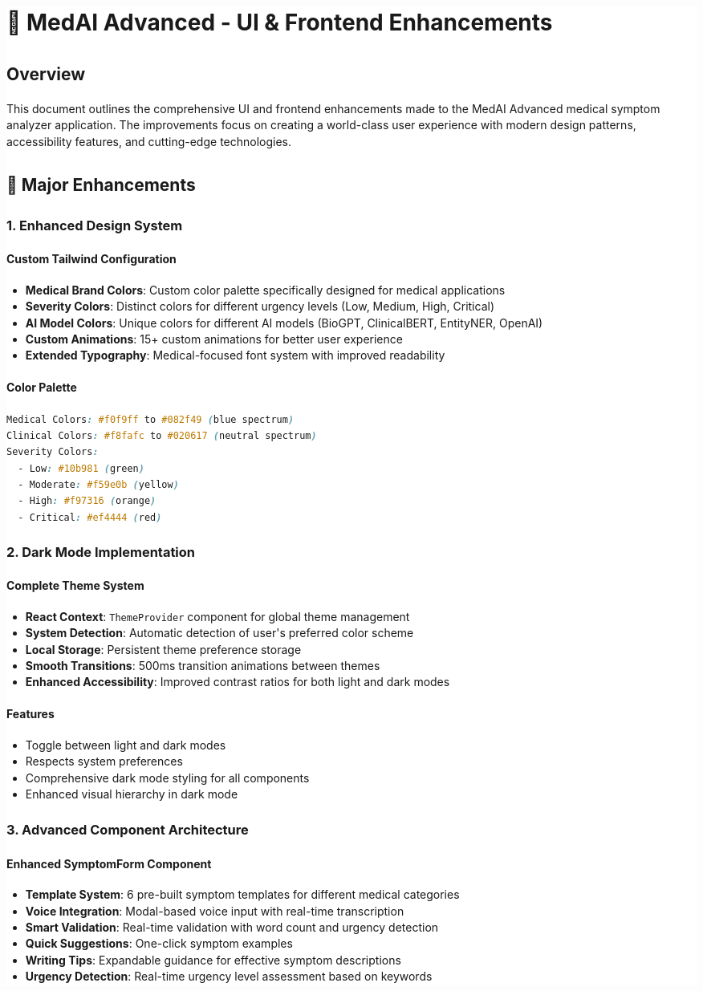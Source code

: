 # 🎨 MedAI Advanced - UI & Frontend Enhancements

## Overview

This document outlines the comprehensive UI and frontend enhancements made to the MedAI Advanced medical symptom analyzer application. The improvements focus on creating a world-class user experience with modern design patterns, accessibility features, and cutting-edge technologies.

## 🚀 Major Enhancements

### 1. **Enhanced Design System**

#### **Custom Tailwind Configuration**
- **Medical Brand Colors**: Custom color palette specifically designed for medical applications
- **Severity Colors**: Distinct colors for different urgency levels (Low, Medium, High, Critical)
- **AI Model Colors**: Unique colors for different AI models (BioGPT, ClinicalBERT, EntityNER, OpenAI)
- **Custom Animations**: 15+ custom animations for better user experience
- **Extended Typography**: Medical-focused font system with improved readability

#### **Color Palette**
```css
Medical Colors: #f0f9ff to #082f49 (blue spectrum)
Clinical Colors: #f8fafc to #020617 (neutral spectrum)
Severity Colors: 
  - Low: #10b981 (green)
  - Moderate: #f59e0b (yellow)
  - High: #f97316 (orange)
  - Critical: #ef4444 (red)
```

### 2. **Dark Mode Implementation**

#### **Complete Theme System**
- **React Context**: `ThemeProvider` component for global theme management
- **System Detection**: Automatic detection of user's preferred color scheme
- **Local Storage**: Persistent theme preference storage
- **Smooth Transitions**: 500ms transition animations between themes
- **Enhanced Accessibility**: Improved contrast ratios for both light and dark modes

#### **Features**
- Toggle between light and dark modes
- Respects system preferences
- Comprehensive dark mode styling for all components
- Enhanced visual hierarchy in dark mode

### 3. **Advanced Component Architecture**

#### **Enhanced SymptomForm Component**
- **Template System**: 6 pre-built symptom templates for different medical categories
- **Voice Integration**: Modal-based voice input with real-time transcription
- **Smart Validation**: Real-time validation with word count and urgency detection
- **Quick Suggestions**: One-click symptom examples
- **Writing Tips**: Expandable guidance for effective symptom descriptions
- **Urgency Detection**: Real-time urgency level assessment based on keywords
